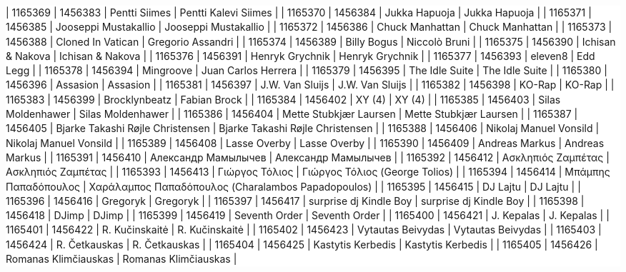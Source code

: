 | 1165369 | 1456383 | Pentti Siimes | Pentti Kalevi Siimes |
| 1165370 | 1456384 | Jukka Hapuoja | Jukka Hapuoja |
| 1165371 | 1456385 | Jooseppi Mustakallio | Jooseppi Mustakallio |
| 1165372 | 1456386 | Chuck Manhattan | Chuck Manhattan |
| 1165373 | 1456388 | Cloned In Vatican | Gregorio Assandri |
| 1165374 | 1456389 | Billy Bogus | Niccolò Bruni |
| 1165375 | 1456390 | Ichisan & Nakova | Ichisan & Nakova |
| 1165376 | 1456391 | Henryk Grychnik | Henryk Grychnik |
| 1165377 | 1456393 | eleven8 | Edd Legg |
| 1165378 | 1456394 | Mingroove | Juan Carlos Herrera |
| 1165379 | 1456395 | The Idle Suite | The Idle Suite |
| 1165380 | 1456396 | Assasion | Assasion |
| 1165381 | 1456397 | J.W. Van Sluijs | J.W. Van Sluijs |
| 1165382 | 1456398 | KO-Rap | KO-Rap |
| 1165383 | 1456399 | Brocklynbeatz | Fabian Brock |
| 1165384 | 1456402 | XY (4) | XY (4) |
| 1165385 | 1456403 | Silas Moldenhawer | Silas Moldenhawer |
| 1165386 | 1456404 | Mette Stubkjær Laursen | Mette Stubkjær Laursen |
| 1165387 | 1456405 | Bjarke Takashi Røjle Christensen | Bjarke Takashi Røjle Christensen |
| 1165388 | 1456406 | Nikolaj Manuel Vonsild | Nikolaj Manuel Vonsild |
| 1165389 | 1456408 | Lasse Overby | Lasse Overby |
| 1165390 | 1456409 | Andreas Markus | Andreas Markus |
| 1165391 | 1456410 | Александр Мамылычев | Александр Мамылычев |
| 1165392 | 1456412 | Ασκληπιός Ζαμπέτας | Ασκληπιός Ζαμπέτας |
| 1165393 | 1456413 | Γιώργος Τόλιος | Γιώργος Τόλιος (George Tolios) |
| 1165394 | 1456414 | Μπάμπης Παπαδόπουλος | Χαράλαμπος Παπαδόπουλος (Charalambos Papadopoulos) |
| 1165395 | 1456415 | DJ Lajtu | DJ Lajtu |
| 1165396 | 1456416 | Gregoryk | Gregoryk |
| 1165397 | 1456417 | surprise dj Kindle Boy | surprise dj Kindle Boy |
| 1165398 | 1456418 | DJimp | DJimp |
| 1165399 | 1456419 | Seventh Order | Seventh Order |
| 1165400 | 1456421 | J. Kepalas | J. Kepalas |
| 1165401 | 1456422 | R. Kučinskaitė | R. Kučinskaitė |
| 1165402 | 1456423 | Vytautas Beivydas | Vytautas Beivydas |
| 1165403 | 1456424 | R. Četkauskas | R. Četkauskas |
| 1165404 | 1456425 | Kastytis Kerbedis | Kastytis Kerbedis |
| 1165405 | 1456426 | Romanas Klimčiauskas | Romanas Klimčiauskas |
